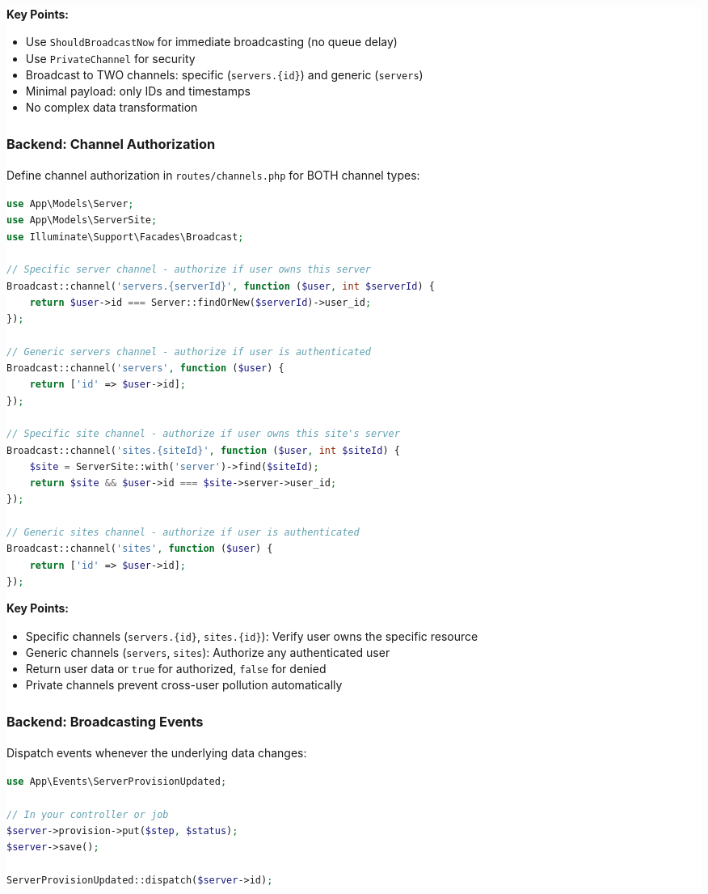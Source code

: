 ```php
```

**Key Points:**
- Use `ShouldBroadcastNow` for immediate broadcasting (no queue delay)
- Use `PrivateChannel` for security
- Broadcast to TWO channels: specific (`servers.{id}`) and generic (`servers`)
- Minimal payload: only IDs and timestamps
- No complex data transformation

### Backend: Channel Authorization

Define channel authorization in `routes/channels.php` for BOTH channel types:

```php
use App\Models\Server;
use App\Models\ServerSite;
use Illuminate\Support\Facades\Broadcast;

// Specific server channel - authorize if user owns this server
Broadcast::channel('servers.{serverId}', function ($user, int $serverId) {
    return $user->id === Server::findOrNew($serverId)->user_id;
});

// Generic servers channel - authorize if user is authenticated
Broadcast::channel('servers', function ($user) {
    return ['id' => $user->id];
});

// Specific site channel - authorize if user owns this site's server
Broadcast::channel('sites.{siteId}', function ($user, int $siteId) {
    $site = ServerSite::with('server')->find($siteId);
    return $site && $user->id === $site->server->user_id;
});

// Generic sites channel - authorize if user is authenticated
Broadcast::channel('sites', function ($user) {
    return ['id' => $user->id];
});
```

**Key Points:**
- Specific channels (`servers.{id}`, `sites.{id}`): Verify user owns the specific resource
- Generic channels (`servers`, `sites`): Authorize any authenticated user
- Return user data or `true` for authorized, `false` for denied
- Private channels prevent cross-user pollution automatically

### Backend: Broadcasting Events

Dispatch events whenever the underlying data changes:

```php
use App\Events\ServerProvisionUpdated;

// In your controller or job
$server->provision->put($step, $status);
$server->save();

ServerProvisionUpdated::dispatch($server->id);
```
